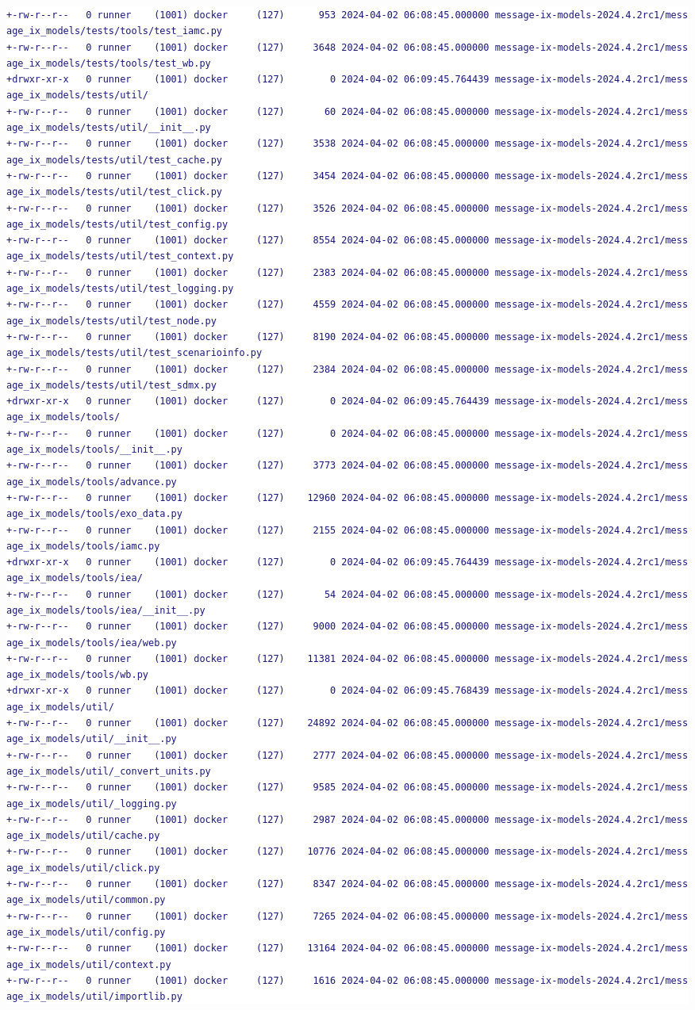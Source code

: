```diff
+-rw-r--r--   0 runner    (1001) docker     (127)      953 2024-04-02 06:08:45.000000 message-ix-models-2024.4.2rc1/message_ix_models/tests/tools/test_iamc.py
+-rw-r--r--   0 runner    (1001) docker     (127)     3648 2024-04-02 06:08:45.000000 message-ix-models-2024.4.2rc1/message_ix_models/tests/tools/test_wb.py
+drwxr-xr-x   0 runner    (1001) docker     (127)        0 2024-04-02 06:09:45.764439 message-ix-models-2024.4.2rc1/message_ix_models/tests/util/
+-rw-r--r--   0 runner    (1001) docker     (127)       60 2024-04-02 06:08:45.000000 message-ix-models-2024.4.2rc1/message_ix_models/tests/util/__init__.py
+-rw-r--r--   0 runner    (1001) docker     (127)     3538 2024-04-02 06:08:45.000000 message-ix-models-2024.4.2rc1/message_ix_models/tests/util/test_cache.py
+-rw-r--r--   0 runner    (1001) docker     (127)     3454 2024-04-02 06:08:45.000000 message-ix-models-2024.4.2rc1/message_ix_models/tests/util/test_click.py
+-rw-r--r--   0 runner    (1001) docker     (127)     3526 2024-04-02 06:08:45.000000 message-ix-models-2024.4.2rc1/message_ix_models/tests/util/test_config.py
+-rw-r--r--   0 runner    (1001) docker     (127)     8554 2024-04-02 06:08:45.000000 message-ix-models-2024.4.2rc1/message_ix_models/tests/util/test_context.py
+-rw-r--r--   0 runner    (1001) docker     (127)     2383 2024-04-02 06:08:45.000000 message-ix-models-2024.4.2rc1/message_ix_models/tests/util/test_logging.py
+-rw-r--r--   0 runner    (1001) docker     (127)     4559 2024-04-02 06:08:45.000000 message-ix-models-2024.4.2rc1/message_ix_models/tests/util/test_node.py
+-rw-r--r--   0 runner    (1001) docker     (127)     8190 2024-04-02 06:08:45.000000 message-ix-models-2024.4.2rc1/message_ix_models/tests/util/test_scenarioinfo.py
+-rw-r--r--   0 runner    (1001) docker     (127)     2384 2024-04-02 06:08:45.000000 message-ix-models-2024.4.2rc1/message_ix_models/tests/util/test_sdmx.py
+drwxr-xr-x   0 runner    (1001) docker     (127)        0 2024-04-02 06:09:45.764439 message-ix-models-2024.4.2rc1/message_ix_models/tools/
+-rw-r--r--   0 runner    (1001) docker     (127)        0 2024-04-02 06:08:45.000000 message-ix-models-2024.4.2rc1/message_ix_models/tools/__init__.py
+-rw-r--r--   0 runner    (1001) docker     (127)     3773 2024-04-02 06:08:45.000000 message-ix-models-2024.4.2rc1/message_ix_models/tools/advance.py
+-rw-r--r--   0 runner    (1001) docker     (127)    12960 2024-04-02 06:08:45.000000 message-ix-models-2024.4.2rc1/message_ix_models/tools/exo_data.py
+-rw-r--r--   0 runner    (1001) docker     (127)     2155 2024-04-02 06:08:45.000000 message-ix-models-2024.4.2rc1/message_ix_models/tools/iamc.py
+drwxr-xr-x   0 runner    (1001) docker     (127)        0 2024-04-02 06:09:45.764439 message-ix-models-2024.4.2rc1/message_ix_models/tools/iea/
+-rw-r--r--   0 runner    (1001) docker     (127)       54 2024-04-02 06:08:45.000000 message-ix-models-2024.4.2rc1/message_ix_models/tools/iea/__init__.py
+-rw-r--r--   0 runner    (1001) docker     (127)     9000 2024-04-02 06:08:45.000000 message-ix-models-2024.4.2rc1/message_ix_models/tools/iea/web.py
+-rw-r--r--   0 runner    (1001) docker     (127)    11381 2024-04-02 06:08:45.000000 message-ix-models-2024.4.2rc1/message_ix_models/tools/wb.py
+drwxr-xr-x   0 runner    (1001) docker     (127)        0 2024-04-02 06:09:45.768439 message-ix-models-2024.4.2rc1/message_ix_models/util/
+-rw-r--r--   0 runner    (1001) docker     (127)    24892 2024-04-02 06:08:45.000000 message-ix-models-2024.4.2rc1/message_ix_models/util/__init__.py
+-rw-r--r--   0 runner    (1001) docker     (127)     2777 2024-04-02 06:08:45.000000 message-ix-models-2024.4.2rc1/message_ix_models/util/_convert_units.py
+-rw-r--r--   0 runner    (1001) docker     (127)     9585 2024-04-02 06:08:45.000000 message-ix-models-2024.4.2rc1/message_ix_models/util/_logging.py
+-rw-r--r--   0 runner    (1001) docker     (127)     2987 2024-04-02 06:08:45.000000 message-ix-models-2024.4.2rc1/message_ix_models/util/cache.py
+-rw-r--r--   0 runner    (1001) docker     (127)    10776 2024-04-02 06:08:45.000000 message-ix-models-2024.4.2rc1/message_ix_models/util/click.py
+-rw-r--r--   0 runner    (1001) docker     (127)     8347 2024-04-02 06:08:45.000000 message-ix-models-2024.4.2rc1/message_ix_models/util/common.py
+-rw-r--r--   0 runner    (1001) docker     (127)     7265 2024-04-02 06:08:45.000000 message-ix-models-2024.4.2rc1/message_ix_models/util/config.py
+-rw-r--r--   0 runner    (1001) docker     (127)    13164 2024-04-02 06:08:45.000000 message-ix-models-2024.4.2rc1/message_ix_models/util/context.py
+-rw-r--r--   0 runner    (1001) docker     (127)     1616 2024-04-02 06:08:45.000000 message-ix-models-2024.4.2rc1/message_ix_models/util/importlib.py
```